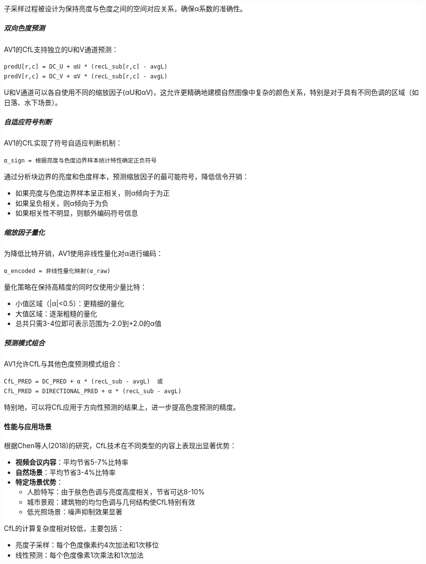 子采样过程被设计为保持亮度与色度之间的空间对应关系，确保α系数的准确性。

##### 双向色度预测
AV1的CfL支持独立的U和V通道预测：
```
predU[r,c] = DC_U + αU * (recL_sub[r,c] - avgL)
predV[r,c] = DC_V + αV * (recL_sub[r,c] - avgL)
```

U和V通道可以各自使用不同的缩放因子(αU和αV)，这允许更精确地建模自然图像中复杂的颜色关系，特别是对于具有不同色调的区域（如日落、水下场景）。

##### 自适应符号判断
AV1的CfL实现了符号自适应判断机制：
```
α_sign = 根据亮度与色度边界样本统计特性确定正负符号
```

通过分析块边界的亮度和色度样本，预测缩放因子的最可能符号，降低信令开销：
- 如果亮度与色度边界样本呈正相关，则α倾向于为正
- 如果呈负相关，则α倾向于为负
- 如果相关性不明显，则额外编码符号信息

##### 缩放因子量化
为降低比特开销，AV1使用非线性量化对α进行编码：
```
α_encoded = 非线性量化映射(α_raw)
```

量化策略在保持高精度的同时仅使用少量比特：
- 小值区域（|α|<0.5）：更精细的量化
- 大值区域：逐渐粗糙的量化
- 总共只需3-4位即可表示范围为-2.0到+2.0的α值

##### 预测模式组合
AV1允许CfL与其他色度预测模式组合：
```
CfL_PRED = DC_PRED + α * (recL_sub - avgL)  或
CfL_PRED = DIRECTIONAL_PRED + α * (recL_sub - avgL)
```

特别地，可以将CfL应用于方向性预测的结果上，进一步提高色度预测的精度。

#### 性能与应用场景

根据Chen等人(2018)的研究，CfL技术在不同类型的内容上表现出显著优势：

- **视频会议内容**：平均节省5-7%比特率
- **自然场景**：平均节省3-4%比特率
- **特定场景优势**：
  - 人脸特写：由于肤色色调与亮度高度相关，节省可达8-10%
  - 城市景观：建筑物的均匀色调与几何结构使CfL特别有效
  - 低光照场景：噪声抑制效果显著

CfL的计算复杂度相对较低，主要包括：
- 亮度子采样：每个色度像素约4次加法和1次移位
- 线性预测：每个色度像素1次乘法和1次加法
